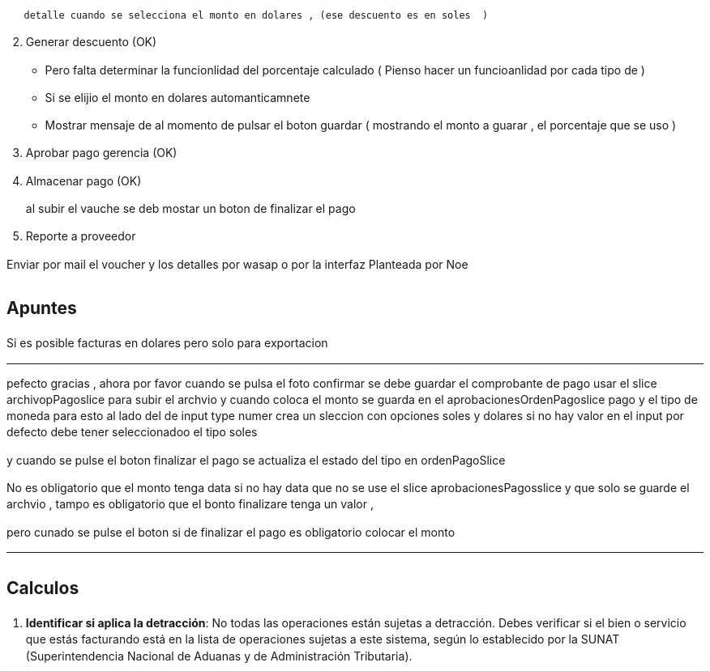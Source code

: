        detalle cuando se selecciona el monto en dolares , (ese descuento es en soles  )

       
  2. Generar descuento (OK)
  
       -  Pero falta determinar la funcionlidad del porcentaje calculado ( Pienso hacer un funcioanlidad por cada tipo de ) 
       
       -  Si se elijio el monto en dolares automanticamnete  
           
       -  Mostrar mensaje de al momento de pulsar el boton guardar  ( mostrando el monto a guarar , el porcentaje que se uso ) 


  3. Aprobar pago gerencia  (OK)
      


  4. Almacenar  pago  (OK)

        al subir el vauche se deb mostar un boton de finalizar el pago 

        

  5. Reporte a proveedor 

   Enviar por mail el voucher y los detalles
   por wasap 
   o por la interfaz Planteada por Noe 

       
  Apuntes 
  --------

  Si es posible facturas en dolares  pero solo para exportacion 
  ****
   pefecto gracias , ahora por favor cuando se pulsa el foto confirmar se debe guardar el comprobante de pago 
   usar el slice archivopPagoslice para subir el archvio   y cuando coloca el monto se guarda en el aprobacionesOrdenPagoslice 
   pago y el tipo de moneda para esto al lado del de input type numer crea un sleccion con opciones soles y dolares  si no hay valor en 
   el input 
   por defecto debe tener seleccionadoo el tipo soles

   y cuando se pulse el boton finalizar el pago  se actualiza el estado del tipo en ordenPagoSlice  

   No es obligatorio  que el monto tenga data  si no hay data que no se use el slice aprobacionesPagosslice  y que solo se guarde el archvio ,
   tampo es obligatorio que el bonto finalizare tenga un valor ,

   pero cunado se pulse el boton si de finalizar el pago es obligatorio colocar el monto 
 ***  

## Calculos


1. **Identificar si aplica la detracción**: No todas las operaciones están sujetas a detracción. Debes verificar si el bien o servicio que estás facturando está en la lista de operaciones sujetas a este sistema, según lo establecido por la SUNAT (Superintendencia Nacional de Aduanas y de Administración Tributaria).
